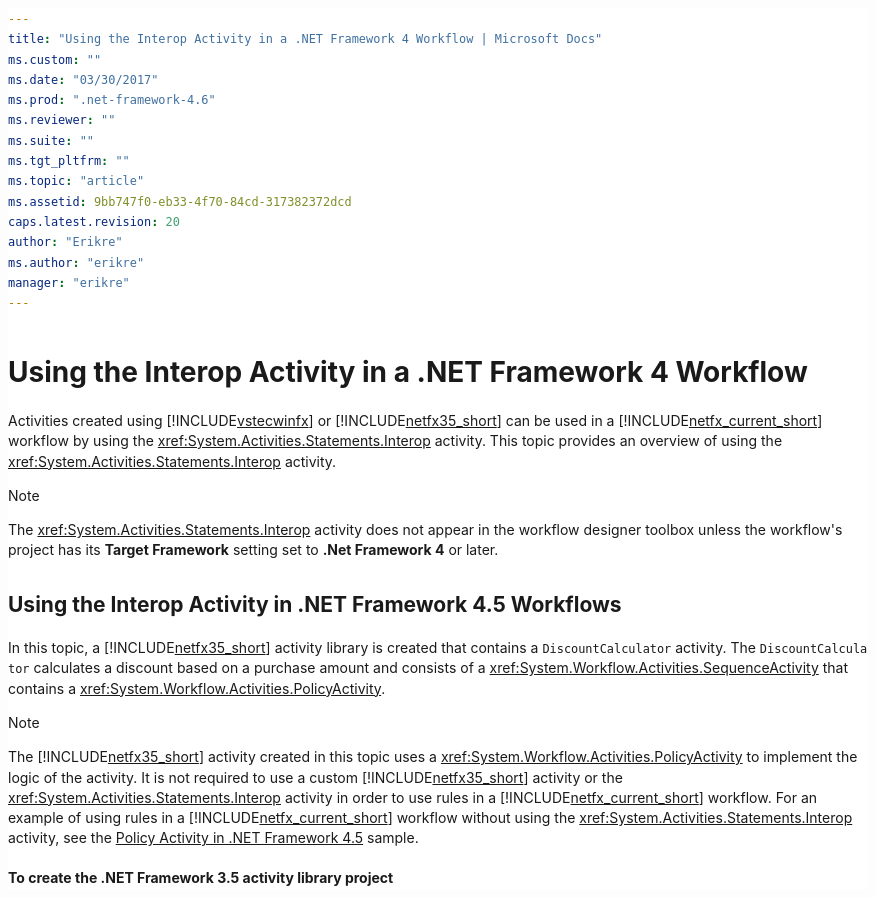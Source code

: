 ```yaml
---
title: "Using the Interop Activity in a .NET Framework 4 Workflow | Microsoft Docs"
ms.custom: ""
ms.date: "03/30/2017"
ms.prod: ".net-framework-4.6"
ms.reviewer: ""
ms.suite: ""
ms.tgt_pltfrm: ""
ms.topic: "article"
ms.assetid: 9bb747f0-eb33-4f70-84cd-317382372dcd
caps.latest.revision: 20
author: "Erikre"
ms.author: "erikre"
manager: "erikre"
---
```

# Using the Interop Activity in a .NET Framework 4 Workflow
Activities created using [!INCLUDE[vstecwinfx](../../../includes/vstecwinfx-md.md)] or [!INCLUDE[netfx35_short](../../../includes/netfx35-short-md.md)] can be used in a [!INCLUDE[netfx_current_short](../../../includes/netfx-current-short-md.md)] workflow by using the <xref:System.Activities.Statements.Interop> activity. This topic provides an overview of using the <xref:System.Activities.Statements.Interop> activity.  
  
> [!NOTE]
>  The <xref:System.Activities.Statements.Interop> activity does not appear in the workflow designer toolbox unless the workflow's project has its **Target Framework** setting set to **.Net Framework 4** or later.  
  
## Using the Interop Activity in .NET Framework 4.5 Workflows  
 In this topic, a [!INCLUDE[netfx35_short](../../../includes/netfx35-short-md.md)] activity library is created that contains a `DiscountCalculator` activity. The `DiscountCalculator` calculates a discount based on a purchase amount and consists of a <xref:System.Workflow.Activities.SequenceActivity> that contains a <xref:System.Workflow.Activities.PolicyActivity>.  
  
> [!NOTE]
>  The [!INCLUDE[netfx35_short](../../../includes/netfx35-short-md.md)] activity created in this topic uses a <xref:System.Workflow.Activities.PolicyActivity> to implement the logic of the activity. It is not required to use a custom [!INCLUDE[netfx35_short](../../../includes/netfx35-short-md.md)] activity or the <xref:System.Activities.Statements.Interop> activity in order to use rules in a [!INCLUDE[netfx_current_short](../../../includes/netfx-current-short-md.md)] workflow. For an example of using rules in a [!INCLUDE[netfx_current_short](../../../includes/netfx-current-short-md.md)] workflow without using the <xref:System.Activities.Statements.Interop> activity, see the [Policy Activity in .NET Framework 4.5](../../../docs/framework/wf/samples/policy-activity-in-net-framework-4-5.md) sample.  
  
#### To create the .NET Framework 3.5 activity library project  
  